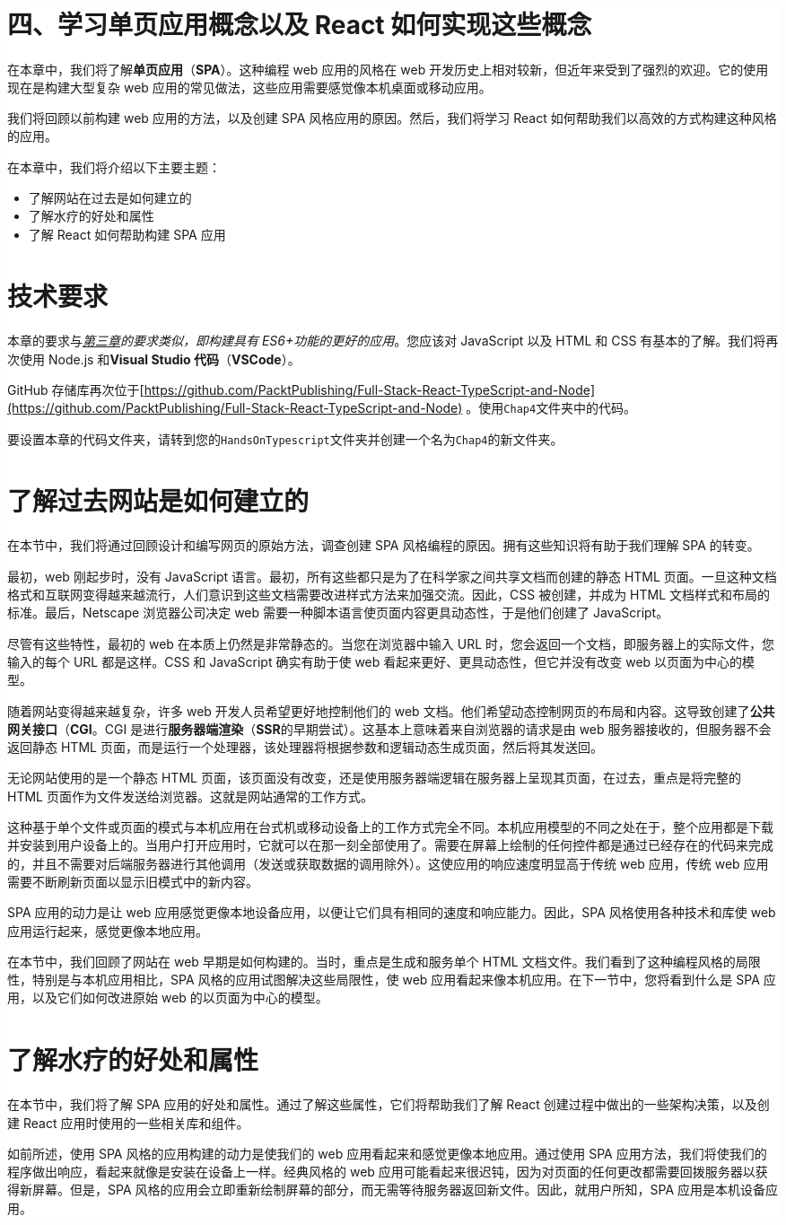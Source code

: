 # 四、学习单页应用概念以及 React 如何实现这些概念

在本章中，我们将了解**单页应用**（**SPA**）。这种编程 web 应用的风格在 web 开发历史上相对较新，但近年来受到了强烈的欢迎。它的使用现在是构建大型复杂 web 应用的常见做法，这些应用需要感觉像本机桌面或移动应用。

我们将回顾以前构建 web 应用的方法，以及创建 SPA 风格应用的原因。然后，我们将学习 React 如何帮助我们以高效的方式构建这种风格的应用。

在本章中，我们将介绍以下主要主题：

*   了解网站在过去是如何建立的
*   了解水疗的好处和属性
*   了解 React 如何帮助构建 SPA 应用

# 技术要求

本章的要求与[*第三章*](03.html#_idTextAnchor052)*的要求类似，即构建具有 ES6+功能的更好的应用*。您应该对 JavaScript 以及 HTML 和 CSS 有基本的了解。我们将再次使用 Node.js 和**Visual Studio 代码**（**VSCode**）。

GitHub 存储库再次位于[https://github.com/PacktPublishing/Full-Stack-React-TypeScript-and-Node](https://github.com/PacktPublishing/Full-Stack-React-TypeScript-and-Node) 。使用`Chap4`文件夹中的代码。

要设置本章的代码文件夹，请转到您的`HandsOnTypescript`文件夹并创建一个名为`Chap4`的新文件夹。

# 了解过去网站是如何建立的

在本节中，我们将通过回顾设计和编写网页的原始方法，调查创建 SPA 风格编程的原因。拥有这些知识将有助于我们理解 SPA 的转变。

最初，web 刚起步时，没有 JavaScript 语言。最初，所有这些都只是为了在科学家之间共享文档而创建的静态 HTML 页面。一旦这种文档格式和互联网变得越来越流行，人们意识到这些文档需要改进样式方法来加强交流。因此，CSS 被创建，并成为 HTML 文档样式和布局的标准。最后，Netscape 浏览器公司决定 web 需要一种脚本语言使页面内容更具动态性，于是他们创建了 JavaScript。

尽管有这些特性，最初的 web 在本质上仍然是非常静态的。当您在浏览器中输入 URL 时，您会返回一个文档，即服务器上的实际文件，您输入的每个 URL 都是这样。CSS 和 JavaScript 确实有助于使 web 看起来更好、更具动态性，但它并没有改变 web 以页面为中心的模型。

随着网站变得越来越复杂，许多 web 开发人员希望更好地控制他们的 web 文档。他们希望动态控制网页的布局和内容。这导致创建了**公共网关接口**（**CGI**。CGI 是进行**服务器端渲染**（**SSR**的早期尝试）。这基本上意味着来自浏览器的请求是由 web 服务器接收的，但服务器不会返回静态 HTML 页面，而是运行一个处理器，该处理器将根据参数和逻辑动态生成页面，然后将其发送回。

无论网站使用的是一个静态 HTML 页面，该页面没有改变，还是使用服务器端逻辑在服务器上呈现其页面，在过去，重点是将完整的 HTML 页面作为文件发送给浏览器。这就是网站通常的工作方式。

这种基于单个文件或页面的模式与本机应用在台式机或移动设备上的工作方式完全不同。本机应用模型的不同之处在于，整个应用都是下载并安装到用户设备上的。当用户打开应用时，它就可以在那一刻全部使用了。需要在屏幕上绘制的任何控件都是通过已经存在的代码来完成的，并且不需要对后端服务器进行其他调用（发送或获取数据的调用除外）。这使应用的响应速度明显高于传统 web 应用，传统 web 应用需要不断刷新页面以显示旧模式中的新内容。

SPA 应用的动力是让 web 应用感觉更像本地设备应用，以便让它们具有相同的速度和响应能力。因此，SPA 风格使用各种技术和库使 web 应用运行起来，感觉更像本地应用。

在本节中，我们回顾了网站在 web 早期是如何构建的。当时，重点是生成和服务单个 HTML 文档文件。我们看到了这种编程风格的局限性，特别是与本机应用相比，SPA 风格的应用试图解决这些局限性，使 web 应用看起来像本机应用。在下一节中，您将看到什么是 SPA 应用，以及它们如何改进原始 web 的以页面为中心的模型。

# 了解水疗的好处和属性

在本节中，我们将了解 SPA 应用的好处和属性。通过了解这些属性，它们将帮助我们了解 React 创建过程中做出的一些架构决策，以及创建 React 应用时使用的一些相关库和组件。

如前所述，使用 SPA 风格的应用构建的动力是使我们的 web 应用看起来和感觉更像本地应用。通过使用 SPA 应用方法，我们将使我们的程序做出响应，看起来就像是安装在设备上一样。经典风格的 web 应用可能看起来很迟钝，因为对页面的任何更改都需要回拨服务器以获得新屏幕。但是，SPA 风格的应用会立即重新绘制屏幕的部分，而无需等待服务器返回新文件。因此，就用户所知，SPA 应用是本机设备应用。
